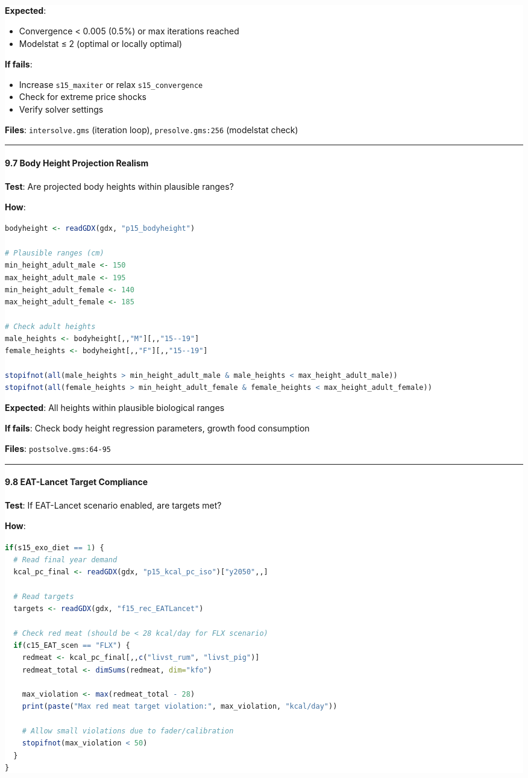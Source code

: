 **Expected**:
- Convergence < 0.005 (0.5%) or max iterations reached
- Modelstat ≤ 2 (optimal or locally optimal)

**If fails**:
- Increase `s15_maxiter` or relax `s15_convergence`
- Check for extreme price shocks
- Verify solver settings

**Files**: `intersolve.gms` (iteration loop), `presolve.gms:256` (modelstat check)

---

#### 9.7 Body Height Projection Realism

**Test**: Are projected body heights within plausible ranges?

**How**:
```r
bodyheight <- readGDX(gdx, "p15_bodyheight")

# Plausible ranges (cm)
min_height_adult_male <- 150
max_height_adult_male <- 195
min_height_adult_female <- 140
max_height_adult_female <- 185

# Check adult heights
male_heights <- bodyheight[,,"M"][,,"15--19"]
female_heights <- bodyheight[,,"F"][,,"15--19"]

stopifnot(all(male_heights > min_height_adult_male & male_heights < max_height_adult_male))
stopifnot(all(female_heights > min_height_adult_female & female_heights < max_height_adult_female))
```

**Expected**: All heights within plausible biological ranges

**If fails**: Check body height regression parameters, growth food consumption

**Files**: `postsolve.gms:64-95`

---

#### 9.8 EAT-Lancet Target Compliance

**Test**: If EAT-Lancet scenario enabled, are targets met?

**How**:
```r
if(s15_exo_diet == 1) {
  # Read final year demand
  kcal_pc_final <- readGDX(gdx, "p15_kcal_pc_iso")["y2050",,]

  # Read targets
  targets <- readGDX(gdx, "f15_rec_EATLancet")

  # Check red meat (should be < 28 kcal/day for FLX scenario)
  if(c15_EAT_scen == "FLX") {
    redmeat <- kcal_pc_final[,,c("livst_rum", "livst_pig")]
    redmeat_total <- dimSums(redmeat, dim="kfo")

    max_violation <- max(redmeat_total - 28)
    print(paste("Max red meat target violation:", max_violation, "kcal/day"))

    # Allow small violations due to fader/calibration
    stopifnot(max_violation < 50)
  }
}
```